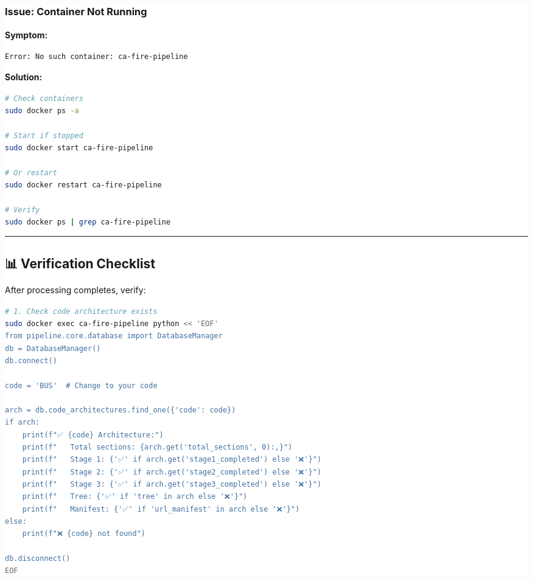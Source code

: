 ### Issue: Container Not Running

**Symptom:**
```
Error: No such container: ca-fire-pipeline
```

**Solution:**
```bash
# Check containers
sudo docker ps -a

# Start if stopped
sudo docker start ca-fire-pipeline

# Or restart
sudo docker restart ca-fire-pipeline

# Verify
sudo docker ps | grep ca-fire-pipeline
```

---

## 📊 Verification Checklist

After processing completes, verify:

```bash
# 1. Check code architecture exists
sudo docker exec ca-fire-pipeline python << 'EOF'
from pipeline.core.database import DatabaseManager
db = DatabaseManager()
db.connect()

code = 'BUS'  # Change to your code

arch = db.code_architectures.find_one({'code': code})
if arch:
    print(f"✅ {code} Architecture:")
    print(f"   Total sections: {arch.get('total_sections', 0):,}")
    print(f"   Stage 1: {'✅' if arch.get('stage1_completed') else '❌'}")
    print(f"   Stage 2: {'✅' if arch.get('stage2_completed') else '❌'}")
    print(f"   Stage 3: {'✅' if arch.get('stage3_completed') else '❌'}")
    print(f"   Tree: {'✅' if 'tree' in arch else '❌'}")
    print(f"   Manifest: {'✅' if 'url_manifest' in arch else '❌'}")
else:
    print(f"❌ {code} not found")

db.disconnect()
EOF
```
